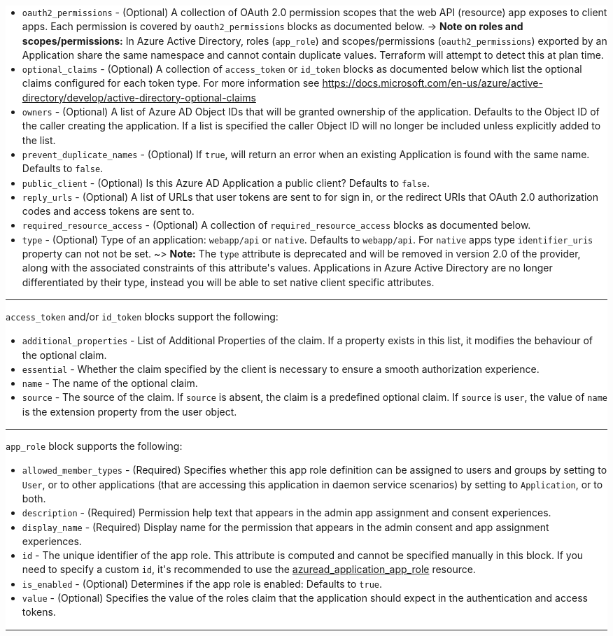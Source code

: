 * `oauth2_permissions` - (Optional) A collection of OAuth 2.0 permission scopes that the web API (resource) app exposes to client apps. Each permission is covered by `oauth2_permissions` blocks as documented below.
-> **Note on roles and scopes/permissions:** In Azure Active Directory, roles (`app_role`) and scopes/permissions (`oauth2_permissions`) exported by an Application share the same namespace and cannot contain duplicate values. Terraform will attempt to detect this at plan time.
* `optional_claims` - (Optional) A collection of `access_token` or `id_token` blocks as documented below which list the optional claims configured for each token type. For more information see https://docs.microsoft.com/en-us/azure/active-directory/develop/active-directory-optional-claims
* `owners` - (Optional) A list of Azure AD Object IDs that will be granted ownership of the application. Defaults to the Object ID of the caller creating the application. If a list is specified the caller Object ID will no longer be included unless explicitly added to the list.
* `prevent_duplicate_names` - (Optional) If `true`, will return an error when an existing Application is found with the same name. Defaults to `false`.
* `public_client` - (Optional) Is this Azure AD Application a public client? Defaults to `false`.
* `reply_urls` - (Optional) A list of URLs that user tokens are sent to for sign in, or the redirect URIs that OAuth 2.0 authorization codes and access tokens are sent to.
* `required_resource_access` - (Optional) A collection of `required_resource_access` blocks as documented below.
* `type` - (Optional) Type of an application: `webapp/api` or `native`. Defaults to `webapp/api`. For `native` apps type `identifier_uris` property can not not be set.
~> **Note:** The `type` attribute is deprecated and will be removed in version 2.0 of the provider, along with the associated constraints of this attribute's values. Applications in Azure Active Directory are no longer differentiated by their type, instead you will be able to set native client specific attributes.

---

`access_token` and/or `id_token` blocks support the following:

* `additional_properties` - List of Additional Properties of the claim. If a property exists in this list, it modifies the behaviour of the optional claim.
* `essential` - Whether the claim specified by the client is necessary to ensure a smooth authorization experience.
* `name` - The name of the optional claim.
* `source` - The source of the claim. If `source` is absent, the claim is a predefined optional claim. If `source` is `user`, the value of `name` is the extension property from the user object.

---

`app_role` block supports the following:

* `allowed_member_types` - (Required) Specifies whether this app role definition can be assigned to users and groups by setting to `User`, or to other applications (that are accessing this application in daemon service scenarios) by setting to `Application`, or to both.
* `description` - (Required) Permission help text that appears in the admin app assignment and consent experiences.
* `display_name` - (Required) Display name for the permission that appears in the admin consent and app assignment experiences.
* `id` - The unique identifier of the app role. This attribute is computed and cannot be specified manually in this block. If you need to specify a custom `id`, it's recommended to use the [azuread_application_app_role](application_app_role.html) resource.
* `is_enabled` - (Optional) Determines if the app role is enabled: Defaults to `true`.
* `value` - (Optional) Specifies the value of the roles claim that the application should expect in the authentication and access tokens.

---